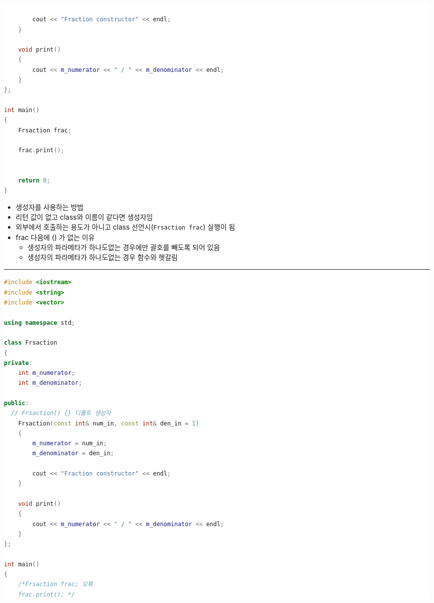 ```cpp

		cout << "Fraction constructor" << endl;
	}

	void print()
	{
		cout << m_numerator << " / " << m_denominator << endl;
	}
};

int main()
{
	Frsaction frac;

	frac.print(); 
	
		
	return 0;
}
```

- 생성자를 사용하는 방법
- 리턴 값이 없고 class와 이름이 같다면 생성자임
- 외부에서 호출하는 용도가 아니고 class 선언시(`Frsaction frac`) 실행이 됨
- frac 다음에 () 가 없는 이유
  - 생성자의 파라메타가 하나도없는 경우에만 괄호를 빼도록 되어 있음 
  - 생성자의 파라메타가 하나도없는 경우 함수와 헷갈림

___

```cpp
#include <iostream>
#include <string>
#include <vector>

using namespace std;

class Frsaction
{
private:
	int m_numerator;
	int m_denominator;

public:
  // Frsaction() {} 디폴트 생성자
	Frsaction(const int& num_in, const int& den_in = 1)
	{
		m_numerator = num_in;
		m_denominator = den_in;

		cout << "Fraction constructor" << endl;
	}

	void print()
	{
		cout << m_numerator << " / " << m_denominator << endl;
	}
};

int main()
{
	/*Frsaction frac; 오류
	frac.print(); */

```